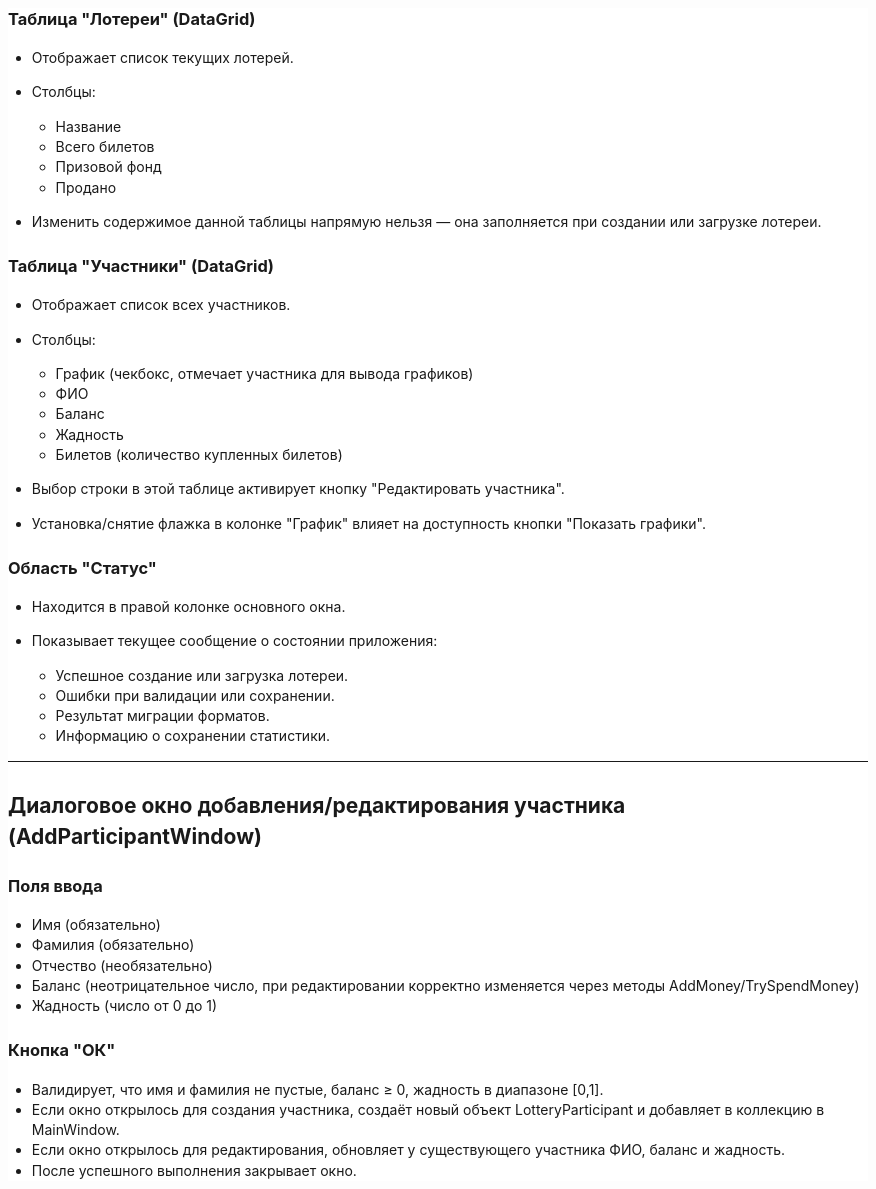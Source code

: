 ### Таблица "Лотереи" (DataGrid)

* Отображает список текущих лотерей.
* Столбцы:

  * Название
  * Всего билетов
  * Призовой фонд
  * Продано
* Изменить содержимое данной таблицы напрямую нельзя — она заполняется при создании или загрузке лотереи.

### Таблица "Участники" (DataGrid)

* Отображает список всех участников.
* Столбцы:

  * График (чекбокс, отмечает участника для вывода графиков)
  * ФИО
  * Баланс
  * Жадность
  * Билетов (количество купленных билетов)
* Выбор строки в этой таблице активирует кнопку "Редактировать участника".
* Установка/снятие флажка в колонке "График" влияет на доступность кнопки "Показать графики".

### Область "Статус"

* Находится в правой колонке основного окна.
* Показывает текущее сообщение о состоянии приложения:

  * Успешное создание или загрузка лотереи.
  * Ошибки при валидации или сохранении.
  * Результат миграции форматов.
  * Информацию о сохранении статистики.

---

## Диалоговое окно добавления/редактирования участника (AddParticipantWindow)

### Поля ввода

* Имя (обязательно)
* Фамилия (обязательно)
* Отчество (необязательно)
* Баланс (неотрицательное число, при редактировании корректно изменяется через методы AddMoney/TrySpendMoney)
* Жадность (число от 0 до 1)

### Кнопка "ОК"

* Валидирует, что имя и фамилия не пустые, баланс ≥ 0, жадность в диапазоне \[0,1].
* Если окно открылось для создания участника, создаёт новый объект LotteryParticipant и добавляет в коллекцию в MainWindow.
* Если окно открылось для редактирования, обновляет у существующего участника ФИО, баланс и жадность.
* После успешного выполнения закрывает окно.
